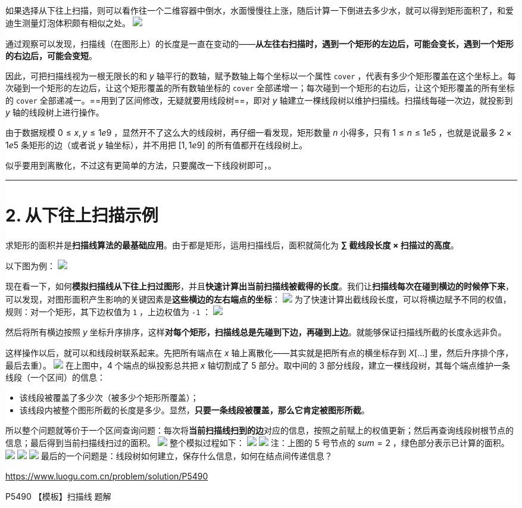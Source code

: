 如果选择从下往上扫描，则可以看作往一个二维容器中倒水，水面慢慢往上涨，随后计算一下倒进去多少水，就可以得到矩形面积了，和爱迪生测量灯泡体积颇有相似之处。
<img src="https://img-blog.csdnimg.cn/812bc8b3f92440ffbfaaeec23ed8f4be.png#pic_center" width="35%">

通过观察可以发现，扫描线（在图形上）的长度是一直在变动的——**从左往右扫描时，遇到一个矩形的左边后，可能会变长，遇到一个矩形的右边后，可能会变短**。

因此，可把扫描线视为一根无限长的和 $y$ 轴平行的数轴，赋予数轴上每个坐标以一个属性 `cover` ，代表有多少个矩形覆盖在这个坐标上。每次碰到一个矩形的左边后，让这个矩形覆盖的所有数轴坐标的 `cover` 全部递增一；每次碰到一个矩形的右边后，让这个矩形覆盖的所有坐标的 `cover` 全部递减一。==用到了区间修改，无疑就要用线段树==，即对 $y$ 轴建立一棵线段树以维护扫描线。扫描线每碰一次边，就投影到 $y$ 轴的线段树上进行操作。

由于数据规模 $0 \le x, y\le 1e9$ ，显然开不了这么大的线段树，再仔细一看发现，矩形数量 $n$ 小得多，只有 $1 \le n \le 1e5$ ，也就是说最多 $2\times 1e5$ 条矩形的边（或者说 $y$ 轴坐标），并不用把 $[1, 1e9]$ 的所有值都开在线段树上。

似乎要用到离散化，不过这有更简单的方法，只要魔改一下线段树即可，。



---
# 2. 从下往上扫描示例
求矩形的面积并是**扫描线算法的最基础应用**。由于都是矩形，运用扫描线后，面积就简化为 **$\sum\limits$ 截线段长度 $\times$ 扫描过的高度**。

以下图为例：
<img src="https://img-blog.csdnimg.cn/2020082514560999.png?x-oss-process=image/watermark,type_ZmFuZ3poZW5naGVpdGk,shadow_10,text_aHR0cHM6Ly9ibG9nLmNzZG4ubmV0L215UmVhbGl6YXRpb24=,size_16,color_FFFFFF,t_70#pic_center" width="55%">

现在看一下，如何**模拟扫描线从下往上扫过图形**，并且**快速计算出当前扫描线被截得的长度**。我们让**扫描线每次在碰到横边的时候停下来**，可以发现，对图形面积产生影响的关键因素是**这些横边的左右端点的坐标**：
<img src="https://img-blog.csdnimg.cn/20200825163852461.png?x-oss-process=image/watermark,type_ZmFuZ3poZW5naGVpdGk,shadow_10,text_aHR0cHM6Ly9ibG9nLmNzZG4ubmV0L215UmVhbGl6YXRpb24=,size_16,color_FFFFFF,t_70#pic_center" width="55%">
 为了快速计算出截线段长度，可以将横边赋予不同的权值，规则：对一个矩形，其下边权值为 `1` ，上边权值为 `-1` ：
 <img src="https://img-blog.csdnimg.cn/202008251644049.png?x-oss-process=image/watermark,type_ZmFuZ3poZW5naGVpdGk,shadow_10,text_aHR0cHM6Ly9ibG9nLmNzZG4ubmV0L215UmVhbGl6YXRpb24=,size_16,color_FFFFFF,t_70#pic_center" width="55%">

然后将所有横边按照 $y$ 坐标升序排序，这样**对每个矩形，扫描线总是先碰到下边，再碰到上边**。就能够保证扫描线所截的长度永远非负。

这样操作以后，就可以和线段树联系起来。先把所有端点在 $x$ 轴上离散化——其实就是把所有点的横坐标存到 $X[...]$ 里，然后升序排个序，最后去重）。
<img src="https://img-blog.csdnimg.cn/20200825165618449.png?x-oss-process=image/watermark,type_ZmFuZ3poZW5naGVpdGk,shadow_10,text_aHR0cHM6Ly9ibG9nLmNzZG4ubmV0L215UmVhbGl6YXRpb24=,size_16,color_FFFFFF,t_70#pic_center" width="55%">
在上图中，$4$ 个端点的纵投影总共把 $x$ 轴切割成了 $5$ 部分。取中间的 $3$ 部分线段，建立一棵线段树，其每个端点维护一条线段（一个区间）的信息：
- 该线段被覆盖了多少次（被多少个矩形所覆盖）；
- 该线段内被整个图形所截的长度是多少。显然，**只要一条线段被覆盖，那么它肯定被图形所截**。

所以整个问题就等价于一个区间查询问题：每次将**当前扫描线扫到的边**对应的信息，按照之前赋上的权值更新；然后再查询线段树根节点的信息；最后得到当前扫描线扫过的面积。
<img src="https://img-blog.csdnimg.cn/20200825170328427.png?x-oss-process=image/watermark,type_ZmFuZ3poZW5naGVpdGk,shadow_10,text_aHR0cHM6Ly9ibG9nLmNzZG4ubmV0L215UmVhbGl6YXRpb24=,size_16,color_FFFFFF,t_70#pic_center" width="55%">
整个模拟过程如下：
<img src="https://img-blog.csdnimg.cn/2020082517035568.png?x-oss-process=image/watermark,type_ZmFuZ3poZW5naGVpdGk,shadow_10,text_aHR0cHM6Ly9ibG9nLmNzZG4ubmV0L215UmVhbGl6YXRpb24=,size_16,color_FFFFFF,t_70#pic_center" width="55%">
<img src="https://img-blog.csdnimg.cn/20200825170528375.png?x-oss-process=image/watermark,type_ZmFuZ3poZW5naGVpdGk,shadow_10,text_aHR0cHM6Ly9ibG9nLmNzZG4ubmV0L215UmVhbGl6YXRpb24=,size_16,color_FFFFFF,t_70#pic_center" width="55%">
注：上图的 $5$ 号节点的 $sum=2$ ，绿色部分表示已计算的面积。
<img src="https://img-blog.csdnimg.cn/20200825170644402.png?x-oss-process=image/watermark,type_ZmFuZ3poZW5naGVpdGk,shadow_10,text_aHR0cHM6Ly9ibG9nLmNzZG4ubmV0L215UmVhbGl6YXRpb24=,size_16,color_FFFFFF,t_70#pic_center" width="55%">
<img src="https://img-blog.csdnimg.cn/20200825170702251.png?x-oss-process=image/watermark,type_ZmFuZ3poZW5naGVpdGk,shadow_10,text_aHR0cHM6Ly9ibG9nLmNzZG4ubmV0L215UmVhbGl6YXRpb24=,size_16,color_FFFFFF,t_70#pic_center" width="55%">
<img src="https://img-blog.csdnimg.cn/20200825170707102.png?x-oss-process=image/watermark,type_ZmFuZ3poZW5naGVpdGk,shadow_10,text_aHR0cHM6Ly9ibG9nLmNzZG4ubmV0L215UmVhbGl6YXRpb24=,size_16,color_FFFFFF,t_70#pic_center" width="55%">
最后的一个问题是：线段树如何建立，保存什么信息，如何在结点间传递信息？

https://www.luogu.com.cn/problem/solution/P5490

P5490 【模板】扫描线 题解
